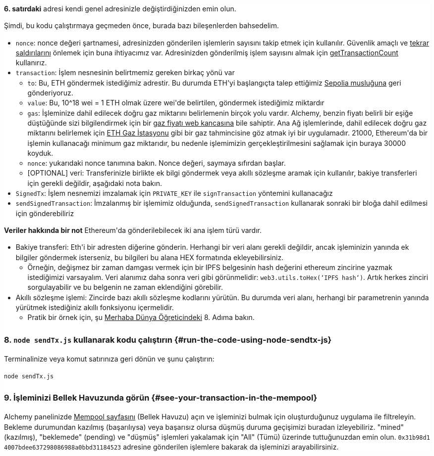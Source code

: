 
**6. satırdaki** adresi kendi genel adresinizle değiştirdiğinizden emin olun.

Şimdi, bu kodu çalıştırmaya geçmeden önce, burada bazı bileşenlerden bahsedelim.

- `nonce`: nonce değeri şartnamesi, adresinizden gönderilen işlemlerin sayısını takip etmek için kullanılır. Güvenlik amaçlı ve [tekrar saldırılarını](https://docs.alchemyapi.io/resources/blockchain-glossary#account-nonce) önlemek için buna ihtiyacımız var. Adresinizden gönderilmiş işlem sayısını almak için [getTransactionCount](https://docs.alchemyapi.io/documentation/alchemy-api-reference/json-rpc#eth_gettransactioncount) kullanırız.
- `transaction`: İşlem nesnesinin belirtmemiz gereken birkaç yönü var
  - `to`: Bu, ETH göndermek istediğimiz adrestir. Bu durumda ETH'yi başlangıçta talep ettiğimiz [Sepolia musluğuna](https://sepoliafaucet.com/) geri gönderiyoruz.
  - `value`: Bu, 10^18 wei = 1 ETH olmak üzere wei'de belirtilen, göndermek istediğimiz miktardır
  - `gas`: İşleminize dahil edilecek doğru gaz miktarını belirlemenin birçok yolu vardır. Alchemy, benzin fiyatı belirli bir eşiğe düştüğünde sizi bilgilendirmek için bir [gaz fiyatı web kancasına](https://docs.alchemyapi.io/guides/alchemy-notify#address-activity-1) bile sahiptir. Ana Ağ işlemlerinde, dahil edilecek doğru gaz miktarını belirlemek için [ETH Gaz İstasyonu](https://ethgasstation.info/) gibi bir gaz tahmincisine göz atmak iyi bir uygulamadır. 21000, Ethereum'da bir işlemin kullanacağı minimum gaz miktarıdır, bu nedenle işlemimizin gerçekleştirilmesini sağlamak için buraya 30000 koyduk.
  - `nonce`: yukarıdaki nonce tanımına bakın. Nonce değeri, saymaya sıfırdan başlar.
  - [OPTIONAL] veri: Transferinizle birlikte ek bilgi göndermek veya akıllı sözleşme aramak için kullanılır, bakiye transferleri için gerekli değildir, aşağıdaki nota bakın.
- `SignedTx`: İşlem nesnemizi imzalamak için `PRIVATE_KEY` ile `signTransaction` yöntemini kullanacağız
- `sendSignedTransaction`: İmzalanmış bir işlemimiz olduğunda, `sendSignedTransaction` kullanarak sonraki bir bloğa dahil edilmesi için gönderebiliriz

**Veriler hakkında bir not** Ethereum'da gönderilebilecek iki ana işlem türü vardır.

- Bakiye transferi: Eth'i bir adresten diğerine gönderin. Herhangi bir veri alanı gerekli değildir, ancak işleminizin yanında ek bilgiler göndermek isterseniz, bu bilgileri bu alana HEX formatında ekleyebilirsiniz.
  - Örneğin, değişmez bir zaman damgası vermek için bir IPFS belgesinin hash değerini ethereum zincirine yazmak istediğimizi varsayalım. Veri alanımız daha sonra veri gibi görünmelidir: `web3.utils.toHex(‘IPFS hash‘)`. Artık herkes zinciri sorgulayabilir ve bu belgenin ne zaman eklendiğini görebilir.
- Akıllı sözleşme işlemi: Zincirde bazı akıllı sözleşme kodlarını yürütün. Bu durumda veri alanı, herhangi bir parametrenin yanında yürütmek istediğiniz akıllı fonksiyonu içermelidir.
  - Pratik bir örnek için, şu [Merhaba Dünya Öğreticindeki](https://docs.alchemyapi.io/alchemy/tutorials/hello-world-smart-contract#step-8-create-the-transaction) 8. Adıma bakın.

### 8\. `node sendTx.js` kullanarak kodu çalıştırın {#run-the-code-using-node-sendtx-js}

Terminalinize veya komut satırınıza geri dönün ve şunu çalıştırın:

```
node sendTx.js
```

### 9\. İşleminizi Bellek Havuzunda görün {#see-your-transaction-in-the-mempool}

Alchemy panelinizde [Mempool sayfasını](https://dashboard.alchemyapi.io/mempool) (Bellek Havuzu) açın ve işleminizi bulmak için oluşturduğunuz uygulama ile filtreleyin. Bekleme durumundan kazılmış (başarılıysa) veya başarısız olursa düşmüş duruma geçişimizi buradan izleyebiliriz. "mined" (kazılmış), "beklemede" (pending) ve "düşmüş" işlemleri yakalamak için "All" (Tümü) üzerinde tuttuğunuzdan emin olun. `0x31b98d14007bdee637298086988a0bbd31184523` adresine gönderilen işlemlere bakarak da işleminizi arayabilirsiniz.
